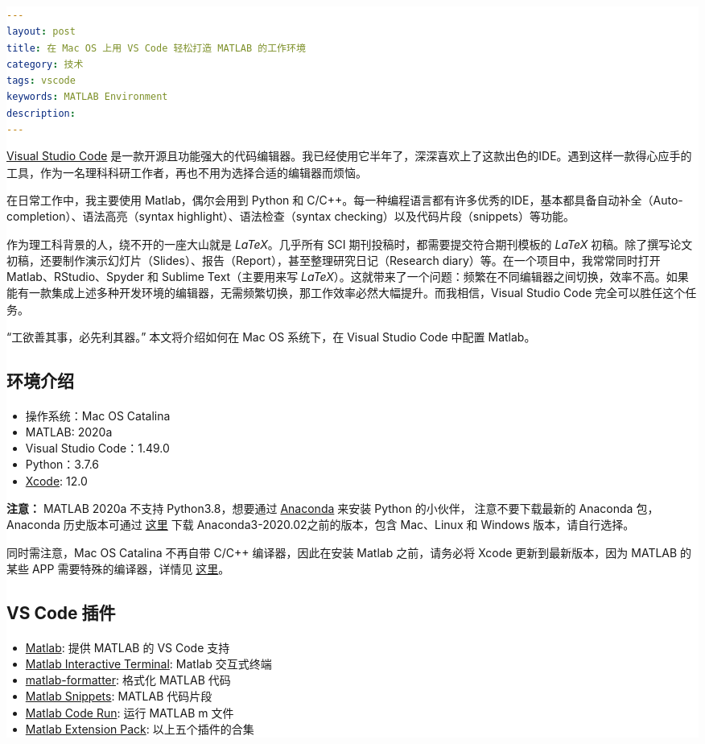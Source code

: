 ```yaml
---
layout: post
title: 在 Mac OS 上用 VS Code 轻松打造 MATLAB 的工作环境
category: 技术
tags: vscode
keywords: MATLAB Environment
description: 
---
```



[Visual Studio Code](https://zhida.zhihu.com/search?content_id=145381473&content_type=Article&match_order=1&q=Visual+Studio+Code&zhida_source=entity) 是一款开源且功能强大的代码编辑器。我已经使用它半年了，深深喜欢上了这款出色的IDE。遇到这样一款得心应手的工具，作为一名理科科研工作者，再也不用为选择合适的编辑器而烦恼。

在日常工作中，我主要使用 Matlab，偶尔会用到 Python 和 C/C++。每一种编程语言都有许多优秀的IDE，基本都具备自动补全（Auto-completion）、语法高亮（syntax highlight）、语法检查（syntax checking）以及代码片段（snippets）等功能。

作为理工科背景的人，绕不开的一座大山就是 $LaTeX$。几乎所有 SCI 期刊投稿时，都需要提交符合期刊模板的 $LaTeX$ 初稿。除了撰写论文初稿，还要制作演示幻灯片（Slides）、报告（Report），甚至整理研究日记（Research diary）等。在一个项目中，我常常同时打开 Matlab、RStudio、Spyder 和 Sublime Text（主要用来写 $LaTeX$）。这就带来了一个问题：频繁在不同编辑器之间切换，效率不高。如果能有一款集成上述多种开发环境的编辑器，无需频繁切换，那工作效率必然大幅提升。而我相信，Visual Studio Code 完全可以胜任这个任务。

“工欲善其事，必先利其器。” 本文将介绍如何在 Mac OS 系统下，在 Visual Studio Code 中配置 Matlab。

## 环境介绍

- 操作系统：Mac OS Catalina
- MATLAB: 2020a
- Visual Studio Code：1.49.0
- Python：3.7.6
- [Xcode](https://zhida.zhihu.com/search?content_id=145381473&content_type=Article&match_order=1&q=Xcode&zhida_source=entity): 12.0

**注意：** MATLAB 2020a 不支持 Python3.8，想要通过 [Anaconda](https://zhida.zhihu.com/search?content_id=145381473&content_type=Article&match_order=1&q=Anaconda&zhida_source=entity) 来安装 Python 的小伙伴， 注意不要下载最新的 Anaconda 包，Anaconda 历史版本可通过 [这里](https://link.zhihu.com/?target=https%3A//repo.anaconda.com/archive/) 下载 Anaconda3-2020.02之前的版本，包含 Mac、Linux 和 Windows 版本，请自行选择。

同时需注意，Mac OS Catalina 不再自带 C/C++ 编译器，因此在安装 Matlab 之前，请务必将 Xcode 更新到最新版本，因为 MATLAB 的某些 APP 需要特殊的编译器，详情见 [这里](https://link.zhihu.com/?target=https%3A//uk.mathworks.com/support/requirements/supported-compilers.html%3Fsec%3Dmaci64%26s_cid%3Dpi_scl_2_R2020b_maci64%23mac_n1)。

## VS Code 插件

- [Matlab](https://link.zhihu.com/?target=https%3A//github.com/Gimly/vscode-matlab): 提供 MATLAB 的 VS Code 支持
- [Matlab Interactive Terminal](https://link.zhihu.com/?target=https%3A//github.com/apommel/vscode-matlab-interactive-terminal): Matlab 交互式终端
- [matlab-formatter](https://link.zhihu.com/?target=https%3A//github.com/affenwiesel/matlab-formatter-vscode): 格式化 MATLAB 代码
- [Matlab Snippets](https://link.zhihu.com/?target=https%3A//github.com/skyran1278/matlab-snippets): MATLAB 代码片段
- [Matlab Code Run](https://link.zhihu.com/?target=https%3A//github.com/bramvbilsen/Matlab-Code-Run-for-VS-Code): 运行 MATLAB m 文件
- [Matlab Extension Pack](https://link.zhihu.com/?target=https%3A//github.com/bat67/matlab-extension-pack): 以上五个插件的合集
